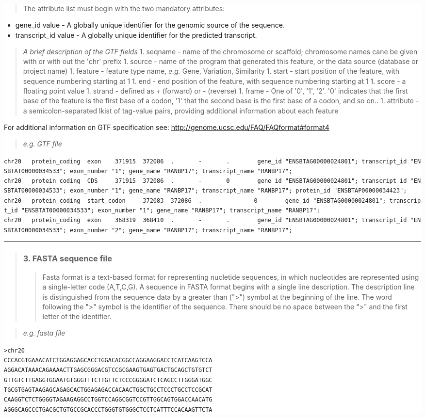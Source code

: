 > The attribute list must begin with the two mandatory attributes:

  * gene\_id value - A globally unique identifier for the genomic source of the sequence.
  * transcript\_id value - A globally unique identifier for the predicted transcript.

> _A brief description of the GTF fields_
    1. seqname - name of the chromosome or scaffold; chromosome names cane be given with or with out the 'chr' prefix
    1. source - name of the program that generated this feature, or the data source (database or project name)
    1. feature - feature type name, _e.g._ Gene, Variation, Similarity
    1. start - start position of the feature, with sequence numbering starting at 1
    1. end - end position of the feature, with sequence numbering starting at 1
    1. score - a floating point value
    1. strand - defined as + (forward) or - (reverse)
    1. frame - One of '0', '1', '2'. '0' indicates that the first base of the feature is the first base of a codon, '1' that the second base is the first base of a codon, and so on..
    1. attribute - a semicolon-separated lkist of tag-value pairs, providing additional information about each feature



For additional information on GTF specification see: http://genome.ucsc.edu/FAQ/FAQformat#format4

> _e.g. GTF file_
```
chr20   protein_coding  exon    371915  372086  .       -       .        gene_id "ENSBTAG00000024801"; transcript_id "ENSBTAT00000034533"; exon_number "1"; gene_name "RANBP17"; transcript_name "RANBP17";
chr20   protein_coding  CDS     371915  372086  .       -       0        gene_id "ENSBTAG00000024801"; transcript_id "ENSBTAT00000034533"; exon_number "1"; gene_name "RANBP17"; transcript_name "RANBP17"; protein_id "ENSBTAP00000034423";
chr20   protein_coding  start_codon     372083  372086  .       -       0        gene_id "ENSBTAG00000024801"; transcript_id "ENSBTAT00000034533"; exon_number "1"; gene_name "RANBP17"; transcript_name "RANBP17";
chr20   protein_coding  exon    368319  368410  .       -       .        gene_id "ENSBTAG00000024801"; transcript_id "ENSBTAT00000034533"; exon_number "2"; gene_name "RANBP17"; transcript_name "RANBP17";
```



---

> ### 3. FASTA sequence file ###
> > Fasta format is a text-based format for representing nucletide sequences, in which nucleotides are represented using a single-letter code (A,T,C,G). A sequence in FASTA format begins with a single line description. The description line is distinguished from the sequence data by a greater than (">") symbol at the beginning of the line. The word following the ">" symbol is the identifier of the sequence. There should be no space between the ">" and the first letter of the identifier.


> _e.g. fasta file_
```
>chr20
CCCACGTGAAACATCTGGAGGAGCACCTGGACACGGCCAGGAAGGACCTCATCAAGTCCA
AGGACATAAACAGAAAACTTGAGCGGGACGTCCGCGAAGTGAGTGACTGCAGCTGTGTCT
GTTGTCTTGAGGTGGAATGTGGGTTTCTTGTTCTCCCGGGGATCTCAGCCTTGGGATGGC
TGCGTGAGTAAGAGCAGAGCACTGGAGAGACCACAACTGGCTGCCTCCCTGCCTCCGCAT
CAAGGTCTCTGGGGTAGAAGAGGCCTGGTCCAGGCGGTCCGTTGGCAGTGGACCAACATG
AGGGCAGCCCTGACGCTGTGCCGCACCCTGGGTGTGGGCTCCTCATTTCCACAAGTTCTA
```
